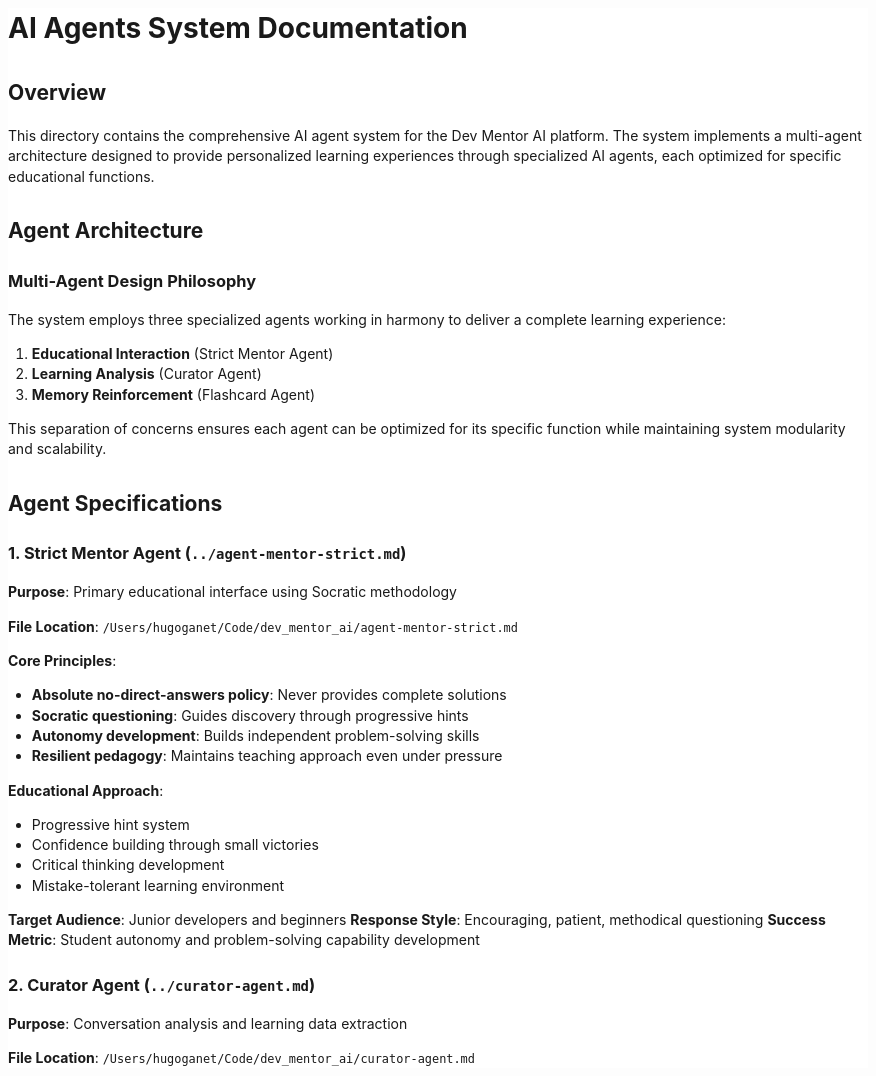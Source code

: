 # AI Agents System Documentation

## Overview

This directory contains the comprehensive AI agent system for the Dev Mentor AI platform. The system implements a multi-agent architecture designed to provide personalized learning experiences through specialized AI agents, each optimized for specific educational functions.

## Agent Architecture

### Multi-Agent Design Philosophy

The system employs three specialized agents working in harmony to deliver a complete learning experience:

1. **Educational Interaction** (Strict Mentor Agent)
2. **Learning Analysis** (Curator Agent)  
3. **Memory Reinforcement** (Flashcard Agent)

This separation of concerns ensures each agent can be optimized for its specific function while maintaining system modularity and scalability.

## Agent Specifications

### 1. Strict Mentor Agent (`../agent-mentor-strict.md`)

**Purpose**: Primary educational interface using Socratic methodology

**File Location**: `/Users/hugoganet/Code/dev_mentor_ai/agent-mentor-strict.md`

**Core Principles**:
- **Absolute no-direct-answers policy**: Never provides complete solutions
- **Socratic questioning**: Guides discovery through progressive hints
- **Autonomy development**: Builds independent problem-solving skills
- **Resilient pedagogy**: Maintains teaching approach even under pressure

**Educational Approach**:
- Progressive hint system
- Confidence building through small victories
- Critical thinking development
- Mistake-tolerant learning environment

**Target Audience**: Junior developers and beginners
**Response Style**: Encouraging, patient, methodical questioning
**Success Metric**: Student autonomy and problem-solving capability development

### 2. Curator Agent (`../curator-agent.md`)

**Purpose**: Conversation analysis and learning data extraction

**File Location**: `/Users/hugoganet/Code/dev_mentor_ai/curator-agent.md`

